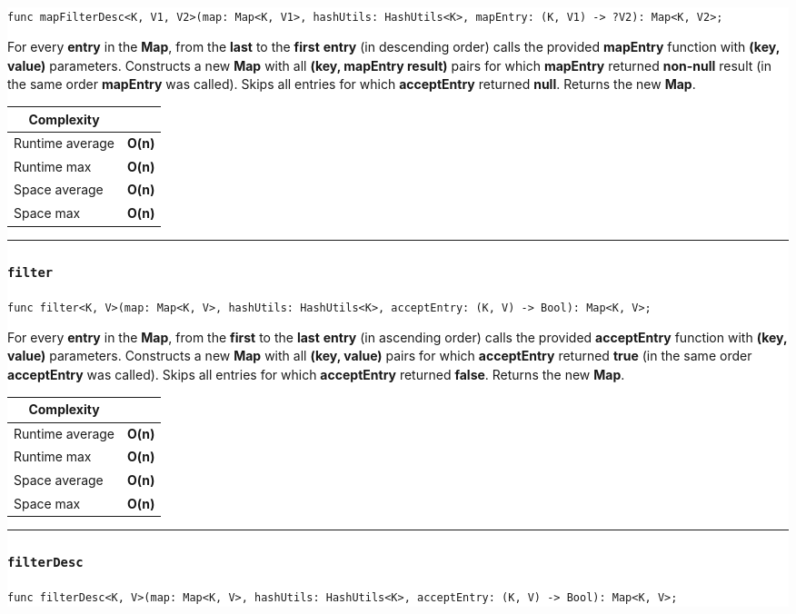 ```motoko
func mapFilterDesc<K, V1, V2>(map: Map<K, V1>, hashUtils: HashUtils<K>, mapEntry: (K, V1) -> ?V2): Map<K, V2>;
```

For every **entry** in the **Map**, from the **last** to the **first** **entry** (in descending order) calls the provided **mapEntry** function with **(key, value)** parameters. Constructs a new **Map** with all **(key, mapEntry result)** pairs for which **mapEntry** returned **non-null** result (in the same order **mapEntry** was called). Skips all entries for which **acceptEntry** returned **null**. Returns the new **Map**.

|Complexity||
|-|-|
|Runtime average|**O(n)**|
|Runtime max|**O(n)**|
|Space average|**O(n)**|
|Space max|**O(n)**|

---

### `filter`

```motoko
func filter<K, V>(map: Map<K, V>, hashUtils: HashUtils<K>, acceptEntry: (K, V) -> Bool): Map<K, V>;
```

For every **entry** in the **Map**, from the **first** to the **last** **entry** (in ascending order) calls the provided **acceptEntry** function with **(key, value)** parameters. Constructs a new **Map** with all **(key, value)** pairs for which **acceptEntry** returned **true** (in the same order **acceptEntry** was called). Skips all entries for which **acceptEntry** returned **false**. Returns the new **Map**.

|Complexity||
|-|-|
|Runtime average|**O(n)**|
|Runtime max|**O(n)**|
|Space average|**O(n)**|
|Space max|**O(n)**|

---

### `filterDesc`

```motoko
func filterDesc<K, V>(map: Map<K, V>, hashUtils: HashUtils<K>, acceptEntry: (K, V) -> Bool): Map<K, V>;
```
